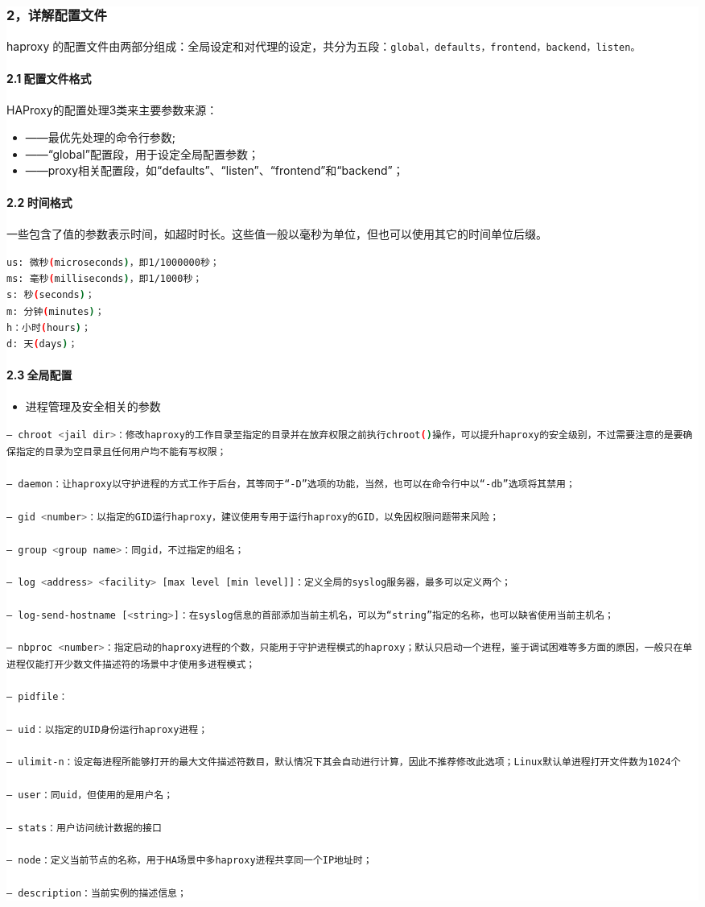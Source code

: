 ### 2，详解配置文件
haproxy 的配置文件由两部分组成：全局设定和对代理的设定，共分为五段：`global，defaults，frontend，backend，listen。`

#### 2.1 配置文件格式
HAProxy的配置处理3类来主要参数来源：

 - ——最优先处理的命令行参数;
 - ——“global”配置段，用于设定全局配置参数；
 - ——proxy相关配置段，如“defaults”、“listen”、“frontend”和“backend”；

#### 2.2 时间格式

一些包含了值的参数表示时间，如超时时长。这些值一般以毫秒为单位，但也可以使用其它的时间单位后缀。

```bash
us: 微秒(microseconds)，即1/1000000秒；
ms: 毫秒(milliseconds)，即1/1000秒；
s: 秒(seconds)；
m: 分钟(minutes)；
h：小时(hours)；
d: 天(days)；
```

#### 2.3 全局配置
* 进程管理及安全相关的参数

```bash
– chroot <jail dir>：修改haproxy的工作目录至指定的目录并在放弃权限之前执行chroot()操作，可以提升haproxy的安全级别，不过需要注意的是要确保指定的目录为空目录且任何用户均不能有写权限；

– daemon：让haproxy以守护进程的方式工作于后台，其等同于“-D”选项的功能，当然，也可以在命令行中以“-db”选项将其禁用；

– gid <number>：以指定的GID运行haproxy，建议使用专用于运行haproxy的GID，以免因权限问题带来风险；

– group <group name>：同gid，不过指定的组名；

– log <address> <facility> [max level [min level]]：定义全局的syslog服务器，最多可以定义两个；

– log-send-hostname [<string>]：在syslog信息的首部添加当前主机名，可以为“string”指定的名称，也可以缺省使用当前主机名；

– nbproc <number>：指定启动的haproxy进程的个数，只能用于守护进程模式的haproxy；默认只启动一个进程，鉴于调试困难等多方面的原因，一般只在单进程仅能打开少数文件描述符的场景中才使用多进程模式；

– pidfile：

– uid：以指定的UID身份运行haproxy进程；

– ulimit-n：设定每进程所能够打开的最大文件描述符数目，默认情况下其会自动进行计算，因此不推荐修改此选项；Linux默认单进程打开文件数为1024个

– user：同uid，但使用的是用户名；

– stats：用户访问统计数据的接口

– node：定义当前节点的名称，用于HA场景中多haproxy进程共享同一个IP地址时；

– description：当前实例的描述信息；
```
